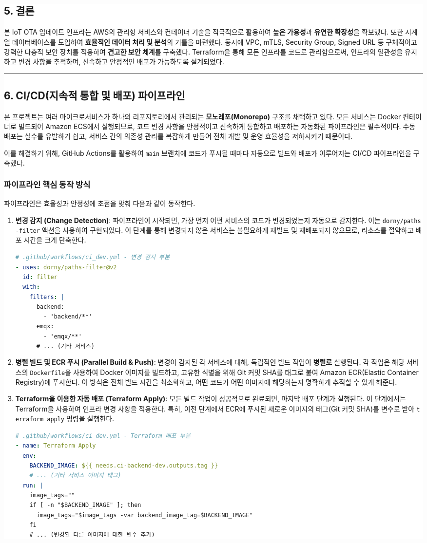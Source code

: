 
## 5. 결론

본 IoT OTA 업데이트 인프라는 AWS의 관리형 서비스와 컨테이너 기술을 적극적으로 활용하여 **높은 가용성**과 **유연한 확장성**을 확보했다. 또한 시계열 데이터베이스를 도입하여 **효율적인 데이터 처리 및 분석**의 기틀을 마련했다. 동시에 VPC, mTLS, Security Group, Signed URL 등 구체적이고 강력한 다층적 보안 장치를 적용하여 **견고한 보안 체계**를 구축했다. Terraform을 통해 모든 인프라를 코드로 관리함으로써, 인프라의 일관성을 유지하고 변경 사항을 추적하며, 신속하고 안정적인 배포가 가능하도록 설계되었다.

---

## 6. CI/CD(지속적 통합 및 배포) 파이프라인

본 프로젝트는 여러 마이크로서비스가 하나의 리포지토리에서 관리되는 **모노레포(Monorepo)** 구조를 채택하고 있다. 모든 서비스는 Docker 컨테이너로 빌드되어 Amazon ECS에서 실행되므로, 코드 변경 사항을 안정적이고 신속하게 통합하고 배포하는 자동화된 파이프라인은 필수적이다. 수동 배포는 실수를 유발하기 쉽고, 서비스 간의 의존성 관리를 복잡하게 만들어 전체 개발 및 운영 효율성을 저하시키기 때문이다.

이를 해결하기 위해, GitHub Actions를 활용하여 `main` 브랜치에 코드가 푸시될 때마다 자동으로 빌드와 배포가 이루어지는 CI/CD 파이프라인을 구축했다.

### 파이프라인 핵심 동작 방식

파이프라인은 효율성과 안정성에 초점을 맞춰 다음과 같이 동작한다.

1.  **변경 감지 (Change Detection)**: 파이프라인이 시작되면, 가장 먼저 어떤 서비스의 코드가 변경되었는지 자동으로 감지한다. 이는 `dorny/paths-filter` 액션을 사용하여 구현되었다. 이 단계를 통해 변경되지 않은 서비스는 불필요하게 재빌드 및 재배포되지 않으므로, 리소스를 절약하고 배포 시간을 크게 단축한다.

    ```yaml
    # .github/workflows/ci_dev.yml - 변경 감지 부분
    - uses: dorny/paths-filter@v2
      id: filter
      with:
        filters: |
          backend:
            - 'backend/**'
          emqx:
            - 'emqx/**'
          # ... (기타 서비스)
    ```

2.  **병렬 빌드 및 ECR 푸시 (Parallel Build & Push)**: 변경이 감지된 각 서비스에 대해, 독립적인 빌드 작업이 **병렬로** 실행된다. 각 작업은 해당 서비스의 `Dockerfile`을 사용하여 Docker 이미지를 빌드하고, 고유한 식별을 위해 Git 커밋 SHA를 태그로 붙여 Amazon ECR(Elastic Container Registry)에 푸시한다. 이 방식은 전체 빌드 시간을 최소화하고, 어떤 코드가 어떤 이미지에 해당하는지 명확하게 추적할 수 있게 해준다.

3.  **Terraform을 이용한 자동 배포 (Terraform Apply)**: 모든 빌드 작업이 성공적으로 완료되면, 마지막 배포 단계가 실행된다. 이 단계에서는 Terraform을 사용하여 인프라 변경 사항을 적용한다. 특히, 이전 단계에서 ECR에 푸시된 새로운 이미지의 태그(Git 커밋 SHA)를 변수로 받아 `terraform apply` 명령을 실행한다.

    ```yaml
    # .github/workflows/ci_dev.yml - Terraform 배포 부분
    - name: Terraform Apply
      env:
        BACKEND_IMAGE: ${{ needs.ci-backend-dev.outputs.tag }}
        # ... (기타 서비스 이미지 태그)
      run: |
        image_tags=""
        if [ -n "$BACKEND_IMAGE" ]; then
          image_tags="$image_tags -var backend_image_tag=$BACKEND_IMAGE"
        fi
        # ... (변경된 다른 이미지에 대한 변수 추가)
